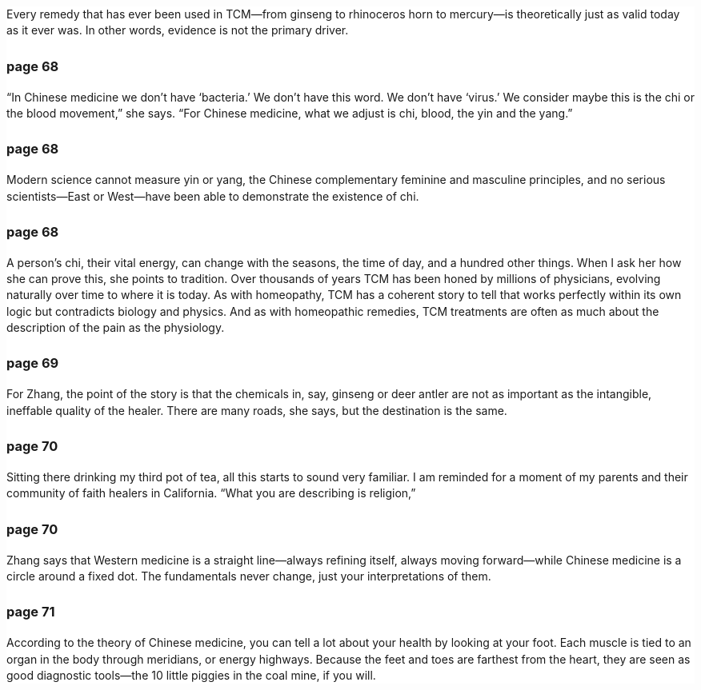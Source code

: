 Every remedy that has ever been used in TCM—from ginseng to rhinoceros horn to
mercury—is theoretically just as valid today as it ever was. In other words,
evidence is not the primary driver.

### page 68

“In Chinese medicine we don’t have ‘bacteria.’ We don’t have this word. We don’t
have ‘virus.’ We consider maybe this is the chi or the blood movement,” she
says. “For Chinese medicine, what we adjust is chi, blood, the yin and the
yang.”

### page 68

Modern science cannot measure yin or yang, the Chinese complementary feminine
and masculine principles, and no serious scientists—East or West—have been able
to demonstrate the existence of chi.

### page 68

A person’s chi, their vital energy, can change with the seasons, the time of
day, and a hundred other things. When I ask her how she can prove this, she
points to tradition. Over thousands of years TCM has been honed by millions of
physicians, evolving naturally over time to where it is today. As with
homeopathy, TCM has a coherent story to tell that works perfectly within its own
logic but contradicts biology and physics. And as with homeopathic remedies, TCM
treatments are often as much about the description of the pain as the
physiology.

### page 69

For Zhang, the point of the story is that the chemicals in, say, ginseng or deer
antler are not as important as the intangible, ineffable quality of the healer.
There are many roads, she says, but the destination is the same.

### page 70

Sitting there drinking my third pot of tea, all this starts to sound very
familiar. I am reminded for a moment of my parents and their community of faith
healers in California. “What you are describing is religion,”

### page 70

Zhang says that Western medicine is a straight line—always refining itself,
always moving forward—while Chinese medicine is a circle around a fixed dot. The
fundamentals never change, just your interpretations of them.

### page 71

According to the theory of Chinese medicine, you can tell a lot about your
health by looking at your foot. Each muscle is tied to an organ in the body
through meridians, or energy highways. Because the feet and toes are farthest
from the heart, they are seen as good diagnostic tools—the 10 little piggies in
the coal mine, if you will.
